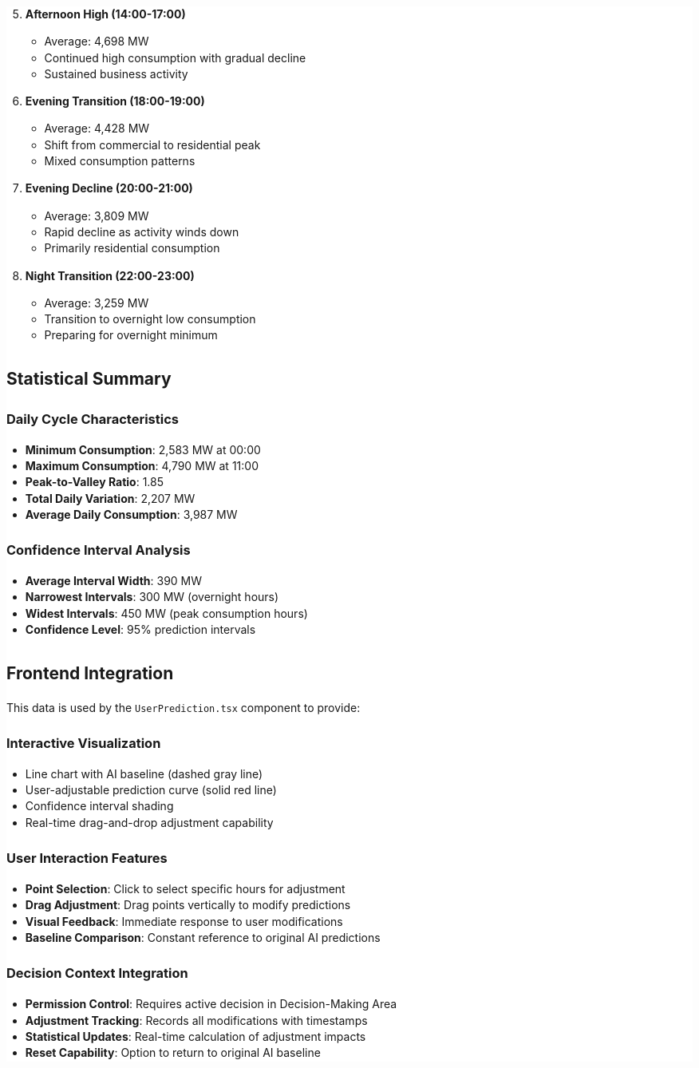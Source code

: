 5. **Afternoon High (14:00-17:00)**
   - Average: 4,698 MW
   - Continued high consumption with gradual decline
   - Sustained business activity

6. **Evening Transition (18:00-19:00)**
   - Average: 4,428 MW
   - Shift from commercial to residential peak
   - Mixed consumption patterns

7. **Evening Decline (20:00-21:00)**
   - Average: 3,809 MW
   - Rapid decline as activity winds down
   - Primarily residential consumption

8. **Night Transition (22:00-23:00)**
   - Average: 3,259 MW
   - Transition to overnight low consumption
   - Preparing for overnight minimum

## Statistical Summary

### Daily Cycle Characteristics
- **Minimum Consumption**: 2,583 MW at 00:00
- **Maximum Consumption**: 4,790 MW at 11:00
- **Peak-to-Valley Ratio**: 1.85
- **Total Daily Variation**: 2,207 MW
- **Average Daily Consumption**: 3,987 MW

### Confidence Interval Analysis
- **Average Interval Width**: 390 MW
- **Narrowest Intervals**: 300 MW (overnight hours)
- **Widest Intervals**: 450 MW (peak consumption hours)
- **Confidence Level**: 95% prediction intervals

## Frontend Integration
This data is used by the `UserPrediction.tsx` component to provide:

### Interactive Visualization
- Line chart with AI baseline (dashed gray line)
- User-adjustable prediction curve (solid red line)
- Confidence interval shading
- Real-time drag-and-drop adjustment capability

### User Interaction Features
- **Point Selection**: Click to select specific hours for adjustment
- **Drag Adjustment**: Drag points vertically to modify predictions
- **Visual Feedback**: Immediate response to user modifications
- **Baseline Comparison**: Constant reference to original AI predictions

### Decision Context Integration
- **Permission Control**: Requires active decision in Decision-Making Area
- **Adjustment Tracking**: Records all modifications with timestamps
- **Statistical Updates**: Real-time calculation of adjustment impacts
- **Reset Capability**: Option to return to original AI baseline
